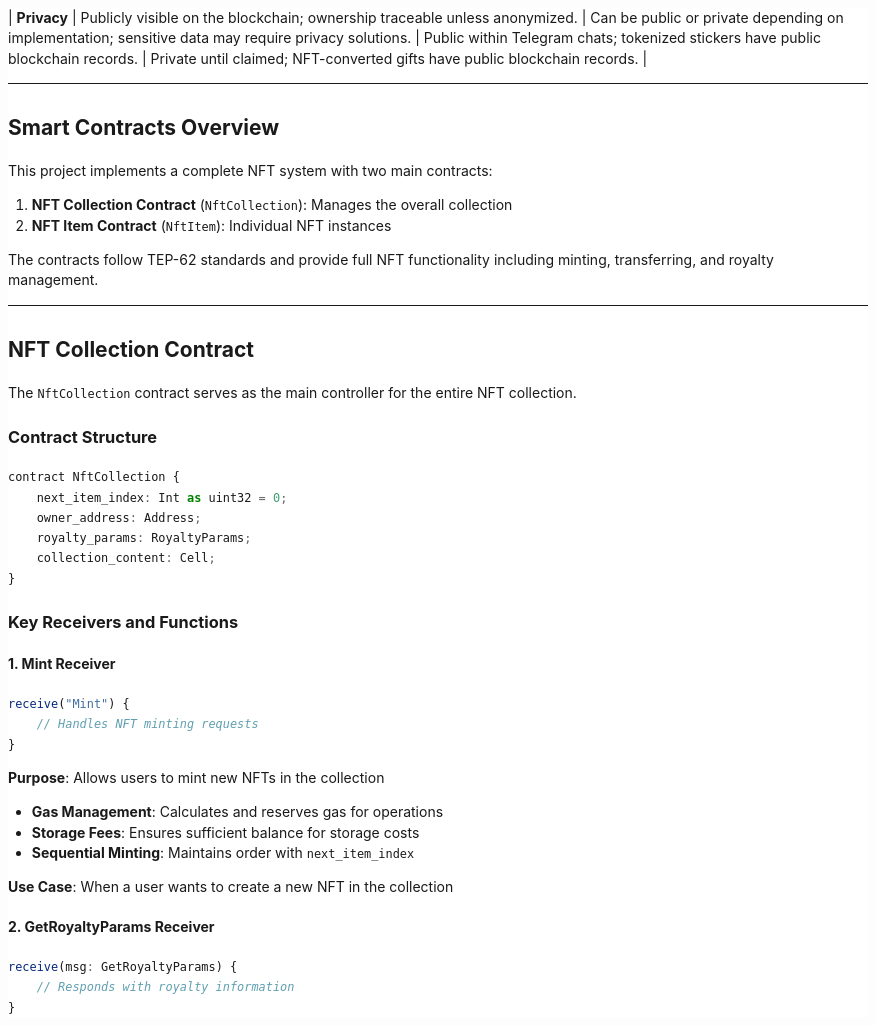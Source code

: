 | **Privacy** | Publicly visible on the blockchain; ownership traceable unless anonymized. | Can be public or private depending on implementation; sensitive data may require privacy solutions. | Public within Telegram chats; tokenized stickers have public blockchain records. | Private until claimed; NFT-converted gifts have public blockchain records. |

---

## Smart Contracts Overview

This project implements a complete NFT system with two main contracts:

1. **NFT Collection Contract** (`NftCollection`): Manages the overall collection
2. **NFT Item Contract** (`NftItem`): Individual NFT instances

The contracts follow TEP-62 standards and provide full NFT functionality including minting, transferring, and royalty management.

---

## NFT Collection Contract

The `NftCollection` contract serves as the main controller for the entire NFT collection.

### Contract Structure

```typescript
contract NftCollection {
    next_item_index: Int as uint32 = 0;
    owner_address: Address;
    royalty_params: RoyaltyParams;
    collection_content: Cell;
}
```

### Key Receivers and Functions

#### 1. Mint Receiver
```typescript
receive("Mint") {
    // Handles NFT minting requests
}
```

**Purpose**: Allows users to mint new NFTs in the collection
- **Gas Management**: Calculates and reserves gas for operations
- **Storage Fees**: Ensures sufficient balance for storage costs
- **Sequential Minting**: Maintains order with `next_item_index`

**Use Case**: When a user wants to create a new NFT in the collection

#### 2. GetRoyaltyParams Receiver
```typescript
receive(msg: GetRoyaltyParams) {
    // Responds with royalty information
}
```
